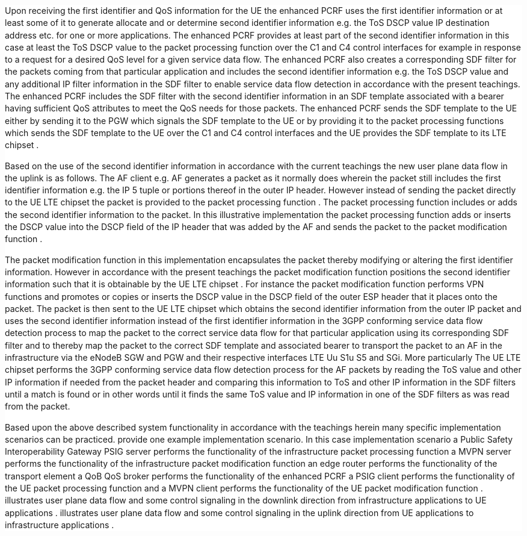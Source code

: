 Upon receiving the first identifier and QoS information for the UE the enhanced PCRF uses the first identifier information or at least some of it to generate allocate and or determine second identifier information e.g. the ToS DSCP value IP destination address etc. for one or more applications. The enhanced PCRF provides at least part of the second identifier information in this case at least the ToS DSCP value to the packet processing function over the C1 and C4 control interfaces for example in response to a request for a desired QoS level for a given service data flow. The enhanced PCRF also creates a corresponding SDF filter for the packets coming from that particular application and includes the second identifier information e.g. the ToS DSCP value and any additional IP filter information in the SDF filter to enable service data flow detection in accordance with the present teachings. The enhanced PCRF includes the SDF filter with the second identifier information in an SDF template associated with a bearer having sufficient QoS attributes to meet the QoS needs for those packets. The enhanced PCRF sends the SDF template to the UE either by sending it to the PGW which signals the SDF template to the UE or by providing it to the packet processing functions which sends the SDF template to the UE over the C1 and C4 control interfaces and the UE provides the SDF template to its LTE chipset .

Based on the use of the second identifier information in accordance with the current teachings the new user plane data flow in the uplink is as follows. The AF client e.g. AF generates a packet as it normally does wherein the packet still includes the first identifier information e.g. the IP 5 tuple or portions thereof in the outer IP header. However instead of sending the packet directly to the UE LTE chipset the packet is provided to the packet processing function . The packet processing function includes or adds the second identifier information to the packet. In this illustrative implementation the packet processing function adds or inserts the DSCP value into the DSCP field of the IP header that was added by the AF and sends the packet to the packet modification function .

The packet modification function in this implementation encapsulates the packet thereby modifying or altering the first identifier information. However in accordance with the present teachings the packet modification function positions the second identifier information such that it is obtainable by the UE LTE chipset . For instance the packet modification function performs VPN functions and promotes or copies or inserts the DSCP value in the DSCP field of the outer ESP header that it places onto the packet. The packet is then sent to the UE LTE chipset which obtains the second identifier information from the outer IP packet and uses the second identifier information instead of the first identifier information in the 3GPP conforming service data flow detection process to map the packet to the correct service data flow for that particular application using its corresponding SDF filter and to thereby map the packet to the correct SDF template and associated bearer to transport the packet to an AF in the infrastructure via the eNodeB SGW and PGW and their respective interfaces LTE Uu S1u S5 and SGi. More particularly The UE LTE chipset performs the 3GPP conforming service data flow detection process for the AF packets by reading the ToS value and other IP information if needed from the packet header and comparing this information to ToS and other IP information in the SDF filters until a match is found or in other words until it finds the same ToS value and IP information in one of the SDF filters as was read from the packet.

Based upon the above described system functionality in accordance with the teachings herein many specific implementation scenarios can be practiced. provide one example implementation scenario. In this case implementation scenario a Public Safety Interoperability Gateway PSIG server performs the functionality of the infrastructure packet processing function a MVPN server performs the functionality of the infrastructure packet modification function an edge router performs the functionality of the transport element a QoB QoS broker performs the functionality of the enhanced PCRF a PSIG client performs the functionality of the UE packet processing function and a MVPN client performs the functionality of the UE packet modification function . illustrates user plane data flow and some control signaling in the downlink direction from infrastructure applications to UE applications . illustrates user plane data flow and some control signaling in the uplink direction from UE applications to infrastructure applications .
